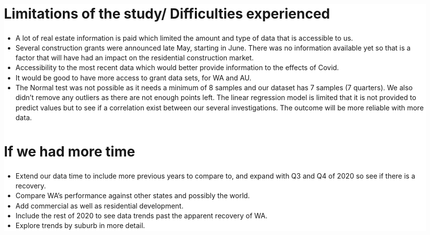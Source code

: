 # Limitations of the study/ Difficulties experienced <a name = "Limitations of the study/ Difficulties experienced"></a>
- A lot of real estate information is paid which limited the amount and type of data that is accessible to us. 
- Several construction grants were announced late May, starting in June. There was no information available yet so that is a factor that will have had an impact on the residential construction market.
- Accessibility to the most recent data which would better provide information to the effects of Covid. 
- It would be good to have more access to grant data sets, for WA and AU.
- The Normal test was not possible as it needs a minimum of 8 samples and our dataset has 7 samples (7 quarters).  We also didn’t remove any outliers as there are not enough points left. The linear regression model is limited that it is not provided to predict values but to see if a correlation exist between our several investigations. The outcome will be more reliable with more data.

# If we had more time <a name = "If we had more time"></a>
- Extend our data time to include more previous years to compare to, and expand with Q3 and Q4 of 2020 so see if there is a recovery.
- Compare WA’s performance against other states and possibly the world.
- Add commercial as well as residential development.
- Include the rest of 2020 to see data trends past the apparent recovery of WA.
- Explore trends by suburb in more detail.
